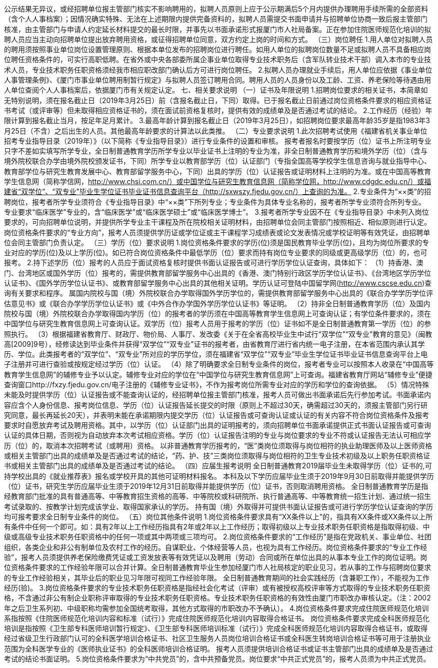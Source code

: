 公示结果无异议，或经招聘单位报主管部门核实不影响聘用的，拟聘人员原则上应于公示期满后5个月内提供办理聘用手续所需的全部资料（含个人人事档案）；因情况确实特殊、无法在上述期限内提供完备资料的，拟聘人员需提交书面申请并与招聘单位协商一致后报主管部门核准，由主管部门与申请人约定延长材料提交的最长时限，并事先以书面承诺形式报厦门市人社局备案。正在参加住院医师规范化培训的拟聘人员应当主动向招聘单位提出放弃聘用资格，或征得招聘单位同意，双方约定上岗的时间和方式。
（三）岗位聘任
1.用人单位对拟聘人员的聘用须按照事业单位岗位设置管理原则、根据本单位发布的招聘岗位进行聘任。如用人单位的拟聘岗位数量不足或拟聘人员不具备相应岗位聘任资格条件的，可实行高职低聘。在省外或中央各部委所属企事业单位取得专业技术职务后（含军队转业技术干部）调入本市的专业技术人员，专业技术职务任职资格须经我市相应职改部门确认后方可进行岗位聘任。
2.拟聘人员办理就业手续后，用人单位应依据《事业单位人事管理条例》、《厦门市事业单位聘用制暂行规定》与拟聘人员签订聘用合同。聘用人员的人员身份以及工龄、工资、养老保险等待遇由用人单位查阅个人人事档案后，依据厦门市有关规定认定。
七、相关要求说明
（一）证书及年限说明
1.招聘岗位要求的相关证书，本简章如无特别说明，须在报名截止日（2019年3月25日）前（含报名截止日，下同）取得。已于报名截止日前通过岗位资格条件要求的相应资格证书考试（或评审等）但未取得相应资格证书的，须在面试前资格复核时，提供有效的成绩单及是否通过考试的结论。
2.工作经历（经验）年限计算到报名截止当月，按足年足月累计。
3.最高年龄计算到报名截止日（2019年3月25日），如招聘岗位要求最高年龄35岁是指1983年3月25日（不含）之后出生的人员。其他最高年龄要求的计算法以此类推。
（二）专业要求说明
1.此次招聘考试使用《福建省机关事业单位招考专业指导目录（2019年）》（以下简称《专业指导目录》）进行专业条件的设置和审核。
报考者报名时要按学历（位）证书上所注明专业只字不差如实填写所学专业，全日制普通教育学历所学专业以毕业证书上注明的专业为准，非全日制普通教育学历和境外学历（位）（含与境外院校联合办学由境外院校颁发证书，下同）所学专业以教育部学历（位）认证部门（专指全国高等学校学生信息咨询与就业指导中心、教育部学位与研究生教育发展中心、教育部留学服务中心，下同）出具的学历（位）认证报告或证明材料上注明的为准。或在中国高等教育学生信息网（简称学信网，http://www.chsi.com.cn/）或中国学位与研究生教育信息网（简称学位网，http://www.cdgdc.edu.cn/）或福建省“双学位”、“双专业”毕业生学位证书毕业证书信息查询平台（http://sxwszy.fjedu.gov.cn/）上查询的为准。
2.专业条件为“&times;&times;类”的招聘岗位，报考者所学专业须符合《专业指导目录》中“&times;&times;类”下所列专业；专业条件为具体专业名称的，报考者所学专业须符合所列专业。
专业要求“临床医学”专业的，含“临床医学”或“临床医学硕士”或“临床医学博士”。
3.报考者所学专业因不在《专业指导目录》中未列入岗位要求的，可向招聘单位说明，并提供所学专业主干课程及所在院校相关证明材料，由招聘单位会同主管部门按照相近、相似原则进行认定。
岗位资格条件要求的“专业方向”，报考人员须提供学历证或学位证或主干课程学习成绩表或论文发表情况或学校证明等有效凭证，由招聘单位会同主管部门负责认定。
（三）学历（位）要求说明
1.岗位资格条件要求的学历(位)须是国民教育毕业学历(位)，且均为岗位所要求的专业对应的学历(位)及以上学历(位)。如已符合岗位资格条件中最低学历（位）要求而持有岗位专业要求的同级或更高级学历（位）的，也可报考。
2.持下述学历（位）报考的人员应于面试资格复核时提供书面认证报告或可进行学历学位认证查询，具体如下：
（1）持香港、澳门、台湾地区或国外学历（位）报考的，需提供教育部留学服务中心出具的《香港、澳门特别行政区学历学位认证书》、《台湾地区学历学位认证书》、《国外学历学位认证书》、或教育部留学服务中心出具的其他相关证明。学历认证可登陆中国留学网(http://www.cscse.edu.cn)查询有关要求和程序。
属国内院校与国（境）外院校联合办学取得国外学历学位的，需提供教育部留学服务中心出具的《联合办学学历学位评估意见书》或《联合办学学历学位认证书》或《中外合作办学国外学历学位认证书》等证明。
（2）持非全日制普通教育学历（位）及国内院校与国（境）外院校联合办学取得国内学历（位）的报考者的学历须在中国高等教育学生信息网上可查询认证；有学位条件要求的，须在中国学位与研究生教育信息网上可查询认证。双学历（位）报考人员用于报考的学历（位）证书如不是全日制普通教育第一学历（位）的参照执行。
（3）根据福建省教育厅、财政厅、物价局、人事厅、发改委《关于在全省高校毕业生中试行“双学位”“双专业”教育的意见》（闽教高[2009]9号），经修读达到毕业条件并获得“双学位”“双专业”证书的报考者，由省教育厅进行省内统一电子注册，在本省范围内承认其学历、学位。此类报考者的“双学位”、“双专业”所对应的学历学位，须在福建省“双学位”“双专业”毕业生学位证书毕业证书信息查询平台上电子注册并可进行查验或按规定经过学历（位）认证。
（4）除了明确要求全日制专业条件的岗位，报考者专业可以按照本人收录在“中国高等教育学生信息网”的辅修专业予以认定。辅修专业对应的学位在“中国学位与研究生教育信息网”上可查询。福建省教育厅网站“辅修专业”便捷查询窗口http://fxzy.fjedu.gov.cn/电子注册的《辅修专业证书》，不作为报考岗位所需专业对应的学历和学位的查询依据。
（5）情况特殊未能及时提供学历（位）认证报告或不能查询认证的，经招聘单位报主管部门核准，报考人员可做出书面承诺后先行参加考试。书面承诺内容应含个人身份信息、报考岗位信息、学历（位）认证报告延长提交的时限（原则上不超过30天，确需超过30天的，须报主管部门另行研究同意，最长再延长20天），并表明未能在承诺期限内提交学历（位）认证报告或可查询认证或认证的有关内容不符合岗位资格条件及报考要求时自愿放弃考试及聘用资格。其中，以学历（位）认证部门出具的证明报考的，须向招聘单位书面承诺提供正式书面认证报告或可查询认证的具体日期，否则视为自动放弃本次考试相应资格。学历（位）认证报告注明的专业与岗位要求的专业不符或认证报告无法认可相应学历（位）的，取消本次招聘考试（或聘用）资格。
以非普通教育学历报考的，“医”类岗位须取得与岗位相符的执业助理医师及以上医师资格或相关主管部门出具的成绩单及是否通过考试的结论，“药、护、技”三类岗位须取得与岗位相符的卫生专业技术初级及以上职务任职资格证书或相关主管部门出具的成绩单及是否通过考试的结论。
（四）应届生报考说明
全日制普通教育2019届毕业生未取得学历（位）证书的,可持学校出具的《就业推荐表》报名或学校开具的其他可证明材料报名。
本科及以下学历应届毕业生须于2019年9月30日前取得并能提供学历（位）证书，研究生学历应届毕业生须于2019年12月31日前取得并能提供学历（位）证书，否则取消聘用资格。
全日制普通教育学历是指经教育部门批准的具有普通高等、中等教育招生资格的高等、中等院校或科研院所、执行普通高等、中等教育统一招生计划、通过统一招生考试录取的、按教学计划完成该学业、取得国家承认的学历。
持有国（境）外取得并可提供书面认证报告或可进行学历学位认证查询的学历均可报考要求全日制专业条件的岗位。
（五）岗位其他条件说明
1.岗位资格条件要求具有“XX条件以上”的，指具有XX条件或XX条件以上所有条件中任何一个即可。如：具有2年以上工作经历指具有2年或2年以上工作经历；取得初级以上专业技术职务任职资格是指取得初级、中级或高级专业技术职务任职资格中的任何一项或其中两项或三项均可。
2.岗位资格条件要求的“工作经历”是指在党政机关、事业单位、社团组织，各类企业和非公有制单位及农村工作的经历。自谋职业、个体经营等人员，也视为具有工作经历。岗位资格条件要求的“专业工作经验”，报考人员须提供养老保险缴费凭证或工资发放表等有效凭证以及聘用（劳动）合同或所在单位出具的从事本专业工作的岗位证明。岗位资格条件要求的工作经验年限可以合并计算。全日制普通教育毕业生参加经厦门市人社局核定的职业见习，若从事的工作与招聘岗位要求的专业工作经验相关，其毕业后的职业见习年限可视同工作经验年限。
全日制普通教育期间的社会实践经历（含兼职工作），不能视为工作经历(验)。
3.岗位资格条件要求的专业技术职务任职资格是指经社会化考试（评审）或有被授权高校评审等方式取得的专业技术职务任职资格，不含通过非公有制企业职称评审取得的专业技术职务任职资格。专业技术职务任职资格的有效性由厦门市职改办审核认定。（注：2002年之后卫生系列初、中级职称均需参加全国统考取得，其他方式取得的市职改办不予确认）。
4.岗位资格条件要求完成住院医师规范化培训系指按照《住院医师规范化培训内容和标准（试行）》完成住院医师规范化培训内容取得合格证书。
岗位资格条件要求完成全科医师规范化培训是指按照《卫生部专科医师培训暂行规定》、《卫生部专科医师培训标准（试行）》完成全科医师规范化培训内容取得合格证书，或取得经过省级卫生行政部门认可的全科医学培训合格证书、社区卫生服务人员岗位培训合格证书或全科医生转岗培训合格证书等可用于注册执业范围为全科医学专业的《医师执业证书》的全科医师培训合格证明。
报考人员须提供培训合格证书或证书主管部门出具的成绩单及是否通过考试的结论书面证明。
5.岗位资格条件要求为“中共党员”的，含中共预备党员。岗位要求“中共正式党员”的，报考人员须为中共正式党员。